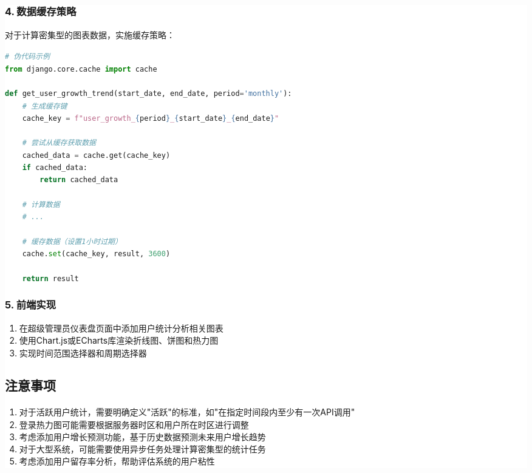 ### 4. 数据缓存策略

对于计算密集型的图表数据，实施缓存策略：

```python
# 伪代码示例
from django.core.cache import cache

def get_user_growth_trend(start_date, end_date, period='monthly'):
    # 生成缓存键
    cache_key = f"user_growth_{period}_{start_date}_{end_date}"
    
    # 尝试从缓存获取数据
    cached_data = cache.get(cache_key)
    if cached_data:
        return cached_data
    
    # 计算数据
    # ...
    
    # 缓存数据（设置1小时过期）
    cache.set(cache_key, result, 3600)
    
    return result
```

### 5. 前端实现

1. 在超级管理员仪表盘页面中添加用户统计分析相关图表
2. 使用Chart.js或ECharts库渲染折线图、饼图和热力图
3. 实现时间范围选择器和周期选择器

## 注意事项

1. 对于活跃用户统计，需要明确定义"活跃"的标准，如"在指定时间段内至少有一次API调用"
2. 登录热力图可能需要根据服务器时区和用户所在时区进行调整
3. 考虑添加用户增长预测功能，基于历史数据预测未来用户增长趋势
4. 对于大型系统，可能需要使用异步任务处理计算密集型的统计任务
5. 考虑添加用户留存率分析，帮助评估系统的用户粘性 